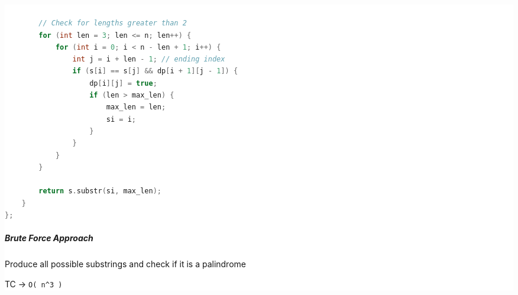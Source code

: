 ```cpp title=Code

        // Check for lengths greater than 2
        for (int len = 3; len <= n; len++) {
            for (int i = 0; i < n - len + 1; i++) {
                int j = i + len - 1; // ending index
                if (s[i] == s[j] && dp[i + 1][j - 1]) {
                    dp[i][j] = true;
                    if (len > max_len) {
                        max_len = len;
                        si = i;
                    }
                }
            }
        }

        return s.substr(si, max_len);
    }
};
```


##### Brute Force Approach
Produce all possible substrings and check if it is a palindrome

TC -> `O( n^3 )`

